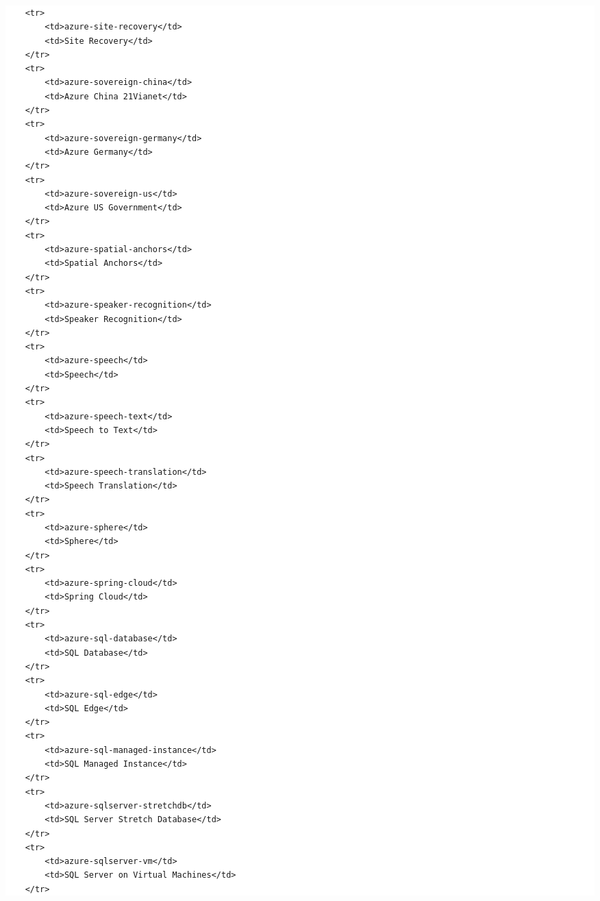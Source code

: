 		<tr>
			<td>azure-site-recovery</td>
			<td>Site Recovery</td>
		</tr>
		<tr>
			<td>azure-sovereign-china</td>
			<td>Azure China 21Vianet</td>
		</tr>
		<tr>
			<td>azure-sovereign-germany</td>
			<td>Azure Germany</td>
		</tr>
		<tr>
			<td>azure-sovereign-us</td>
			<td>Azure US Government</td>
		</tr>
		<tr>
			<td>azure-spatial-anchors</td>
			<td>Spatial Anchors</td>
		</tr>
		<tr>
			<td>azure-speaker-recognition</td>
			<td>Speaker Recognition</td>
		</tr>
		<tr>
			<td>azure-speech</td>
			<td>Speech</td>
		</tr>
		<tr>
			<td>azure-speech-text</td>
			<td>Speech to Text</td>
		</tr>
		<tr>
			<td>azure-speech-translation</td>
			<td>Speech Translation</td>
		</tr>
		<tr>
			<td>azure-sphere</td>
			<td>Sphere</td>
		</tr>
		<tr>
			<td>azure-spring-cloud</td>
			<td>Spring Cloud</td>
		</tr>
		<tr>
			<td>azure-sql-database</td>
			<td>SQL Database</td>
		</tr>
		<tr>
			<td>azure-sql-edge</td>
			<td>SQL Edge</td>
		</tr>
		<tr>
			<td>azure-sql-managed-instance</td>
			<td>SQL Managed Instance</td>
		</tr>
		<tr>
			<td>azure-sqlserver-stretchdb</td>
			<td>SQL Server Stretch Database</td>
		</tr>
		<tr>
			<td>azure-sqlserver-vm</td>
			<td>SQL Server on Virtual Machines</td>
		</tr>